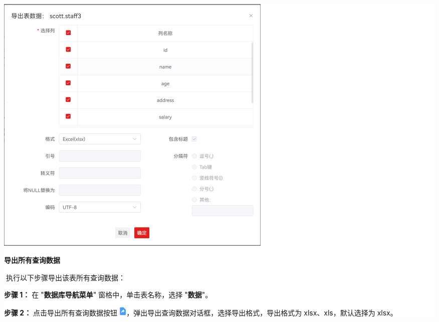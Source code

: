 <img src="photo/5-3-4.4.png" style="zoom:50%;" />



**导出所有查询数据**

​                执行以下步骤导出该表所有查询数据：

**步骤 1：** 在 "**数据库导航菜单**" 窗格中，单击表名称，选择 "**数据**"。 

**步骤 2：** 点击导出所有查询数据按钮 <img src="photo/icon_exportall.png" style="zoom:55%;" />，弹出导出查询数据对话框，选择导出格式，导出格式为 xlsx、xls，默认选择为 xlsx。
